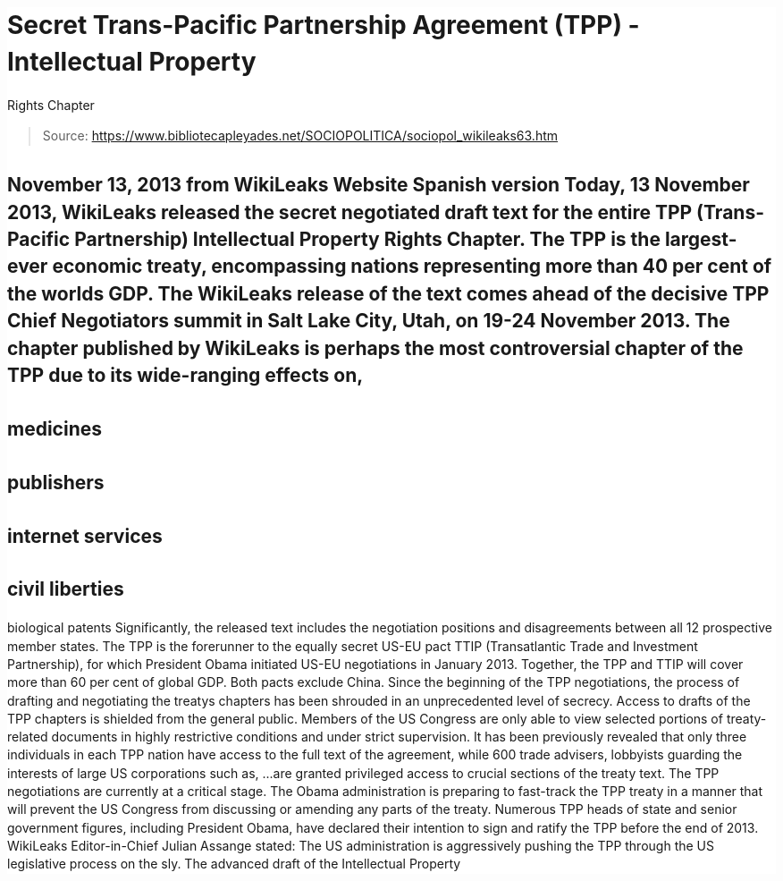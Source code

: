 # Secret Trans-Pacific Partnership Agreement (TPP) - Intellectual Property 
Rights Chapter

> Source: https://www.bibliotecapleyades.net/SOCIOPOLITICA/sociopol_wikileaks63.htm

November 13, 2013
from
WikiLeaks Website
Spanish version
Today, 13 November 2013,
WikiLeaks
released the secret negotiated draft text
for the entire TPP (Trans-Pacific Partnership)
Intellectual Property Rights
Chapter.
The TPP is the largest-ever economic treaty,
encompassing nations representing more than 40 per cent of the worlds GDP.
The WikiLeaks release of the text comes ahead of the decisive TPP Chief
Negotiators summit in Salt Lake City, Utah, on 19-24 November 2013.
The chapter published by WikiLeaks is perhaps
the most controversial chapter of the TPP due to its wide-ranging effects on,
-
medicines
-
publishers
-
internet services
-
civil liberties
-
biological
patents
Significantly, the released text includes the negotiation positions
and disagreements between all 12 prospective member states.
The TPP is the forerunner to the equally secret US-EU pact TTIP
(Transatlantic Trade and Investment Partnership), for which President Obama
initiated US-EU negotiations in January 2013. Together, the TPP and TTIP
will cover more than 60 per cent of global GDP. Both pacts exclude China.
Since the beginning of the TPP negotiations, the process of drafting and
negotiating the treatys chapters has been shrouded in an unprecedented
level of secrecy. Access to drafts of the TPP chapters is shielded from the
general public.
Members of the US Congress are only able to view
selected portions of treaty-related documents in highly restrictive
conditions and under strict supervision.
It has been previously revealed that only three
individuals in each TPP nation have access to the full text of the
agreement, while 600 trade advisers, lobbyists guarding the interests of
large US corporations such as,
...are granted privileged access to crucial sections of the treaty text.
The TPP negotiations are currently at a critical stage.
The
Obama
administration is preparing to fast-track the TPP treaty in a
manner that will prevent the US Congress from discussing or amending any
parts of the treaty. Numerous TPP heads of state and senior government
figures, including President Obama, have declared their intention to sign
and ratify the TPP before the end of 2013.
WikiLeaks Editor-in-Chief Julian Assange stated:
The US administration is aggressively
pushing the TPP through the US legislative process on the sly.
The advanced draft of the Intellectual Property